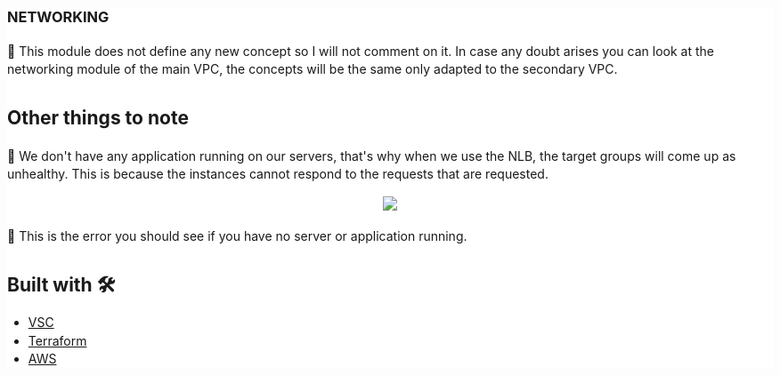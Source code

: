### NETWORKING ###

:dart: This module does not define any new concept so I will not comment on it. In case any doubt arises you can look at the networking module of the main VPC, the concepts will be the same only adapted to the secondary VPC.

## Other things to note ##
:dart: We don't have any application running on our servers, that's why when we use the NLB, the target groups will come up as unhealthy. This is because the instances cannot respond to the requests that are requested.

<p align="center">
  <img src="https://user-images.githubusercontent.com/110245293/229232811-1239ded6-f498-4d46-a01d-5917db3df37e.png">
</p>

:stop_sign: This is the error you should see if you have no server or application running.

## Built with 🛠️

* [VSC](https://code.visualstudio.com/)
* [Terraform](https://www.terraform.io/)
* [AWS](https://aws.amazon.com/)
